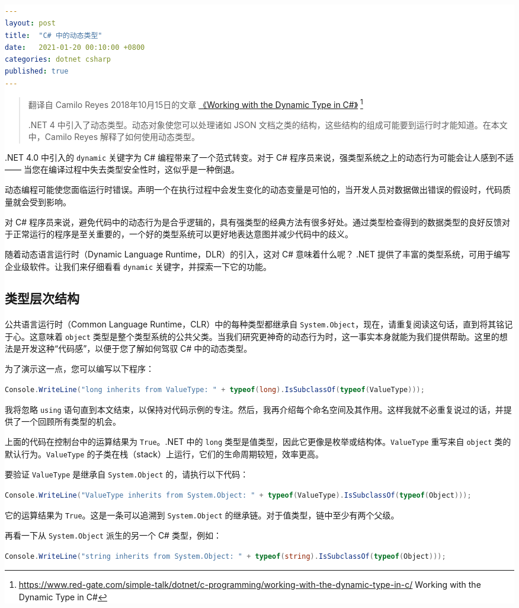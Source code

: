 ```yaml
---
layout: post
title:  "C# 中的动态类型"
date:   2021-01-20 00:10:00 +0800
categories: dotnet csharp
published: true
---
```


> 翻译自 Camilo Reyes 2018年10月15日的文章 [《Working with the Dynamic Type in C#》](https://www.red-gate.com/simple-talk/dotnet/c-programming/working-with-the-dynamic-type-in-c/) [^1]  
>  
> .NET 4 中引入了动态类型。动态对象使您可以处理诸如 JSON 文档之类的结构，这些结构的组成可能要到运行时才能知道。在本文中，Camilo Reyes 解释了如何使用动态类型。

[^1]: <https://www.red-gate.com/simple-talk/dotnet/c-programming/working-with-the-dynamic-type-in-c/> Working with the Dynamic Type in C#

.NET 4.0 中引入的 `dynamic` 关键字为 C# 编程带来了一个范式转变。对于 C# 程序员来说，强类型系统之上的动态行为可能会让人感到不适 —— 当您在编译过程中失去类型安全性时，这似乎是一种倒退。

动态编程可能使您面临运行时错误。声明一个在执行过程中会发生变化的动态变量是可怕的，当开发人员对数据做出错误的假设时，代码质量就会受到影响。

对 C# 程序员来说，避免代码中的动态行为是合乎逻辑的，具有强类型的经典方法有很多好处。通过类型检查得到的数据类型的良好反馈对于正常运行的程序是至关重要的，一个好的类型系统可以更好地表达意图并减少代码中的歧义。

随着动态语言运行时（Dynamic Language Runtime，DLR）的引入，这对 C# 意味着什么呢？ .NET 提供了丰富的类型系统，可用于编写企业级软件。让我们来仔细看看 `dynamic` 关键字，并探索一下它的功能。

## 类型层次结构

公共语言运行时（Common Language Runtime，CLR）中的每种类型都继承自 `System.Object`，现在，请重复阅读这句话，直到将其铭记于心。这意味着 `object` 类型是整个类型系统的公共父类。当我们研究更神奇的动态行为时，这一事实本身就能为我们提供帮助。这里的想法是开发这种“代码感”，以便于您了解如何驾驭 C# 中的动态类型。

为了演示这一点，您可以编写以下程序：

```csharp
Console.WriteLine("long inherits from ValueType: " + typeof(long).IsSubclassOf(typeof(ValueType)));
```

我将忽略 `using` 语句直到本文结束，以保持对代码示例的专注。然后，我再介绍每个命名空间及其作用。这样我就不必重复说过的话，并提供了一个回顾所有类型的机会。

上面的代码在控制台中的运算结果为 `True`。.NET 中的 `long` 类型是值类型，因此它更像是枚举或结构体。`ValueType` 重写来自 `object` 类的默认行为。`ValueType` 的子类在栈（stack）上运行，它们的生命周期较短，效率更高。

要验证 `ValueType` 是继承自 `System.Object` 的，请执行以下代码：

```csharp
Console.WriteLine("ValueType inherits from System.Object: " + typeof(ValueType).IsSubclassOf(typeof(Object)));
```

它的运算结果为 `True`。这是一条可以追溯到 `System.Object` 的继承链。对于值类型，链中至少有两个父级。

再看一下从 `System.Object` 派生的另一个 C# 类型，例如：

```csharp
Console.WriteLine("string inherits from System.Object: " + typeof(string).IsSubclassOf(typeof(Object)));
```
